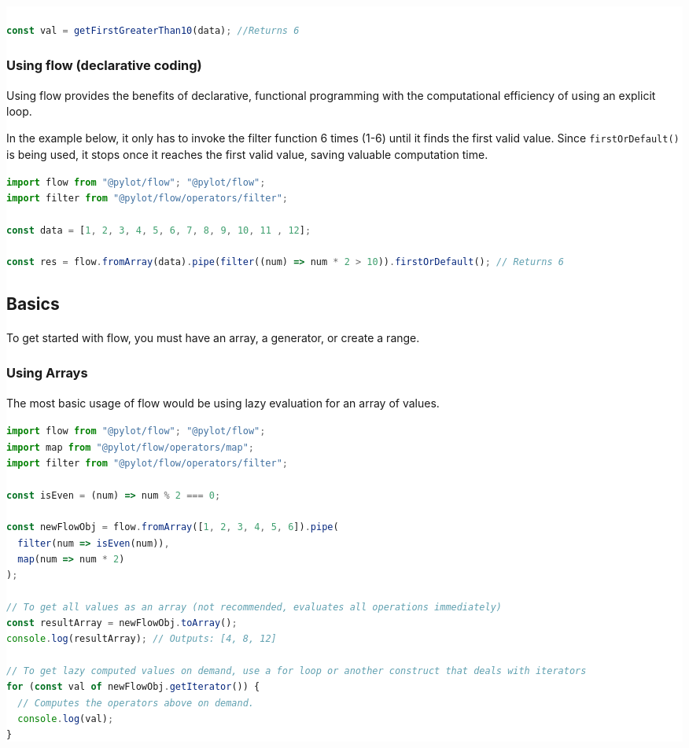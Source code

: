 ```typescript

const val = getFirstGreaterThan10(data); //Returns 6
```


### Using flow (declarative coding)

Using flow provides the benefits of declarative, functional programming with the computational efficiency of using an explicit loop.

In the example below, it only has to invoke the filter function 6 times (1-6) until it finds the first valid value. Since ```firstOrDefault()``` is being used, it stops once it reaches the first valid value, saving valuable computation time.

```typescript
import flow from "@pylot/flow"; "@pylot/flow";
import filter from "@pylot/flow/operators/filter";

const data = [1, 2, 3, 4, 5, 6, 7, 8, 9, 10, 11 , 12];

const res = flow.fromArray(data).pipe(filter((num) => num * 2 > 10)).firstOrDefault(); // Returns 6
```

## Basics

To get started with flow, you must have an array, a generator, or create a range.
### Using Arrays

The most basic usage of flow would be using lazy evaluation for an array of values.

```typescript
import flow from "@pylot/flow"; "@pylot/flow";
import map from "@pylot/flow/operators/map";
import filter from "@pylot/flow/operators/filter";

const isEven = (num) => num % 2 === 0;

const newFlowObj = flow.fromArray([1, 2, 3, 4, 5, 6]).pipe(
  filter(num => isEven(num)),
  map(num => num * 2)
);

// To get all values as an array (not recommended, evaluates all operations immediately)
const resultArray = newFlowObj.toArray();
console.log(resultArray); // Outputs: [4, 8, 12]

// To get lazy computed values on demand, use a for loop or another construct that deals with iterators
for (const val of newFlowObj.getIterator()) {
  // Computes the operators above on demand.
  console.log(val);
}
```
